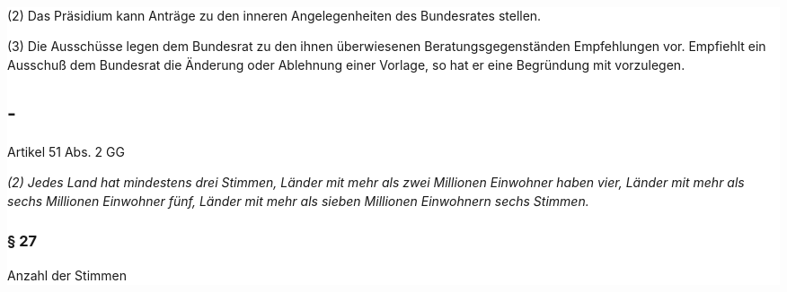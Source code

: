 </div>

<div class="jurAbsatz">

(2) Das Präsidium kann Anträge zu den inneren Angelegenheiten des
Bundesrates stellen.

</div>

<div class="jurAbsatz">

(3) Die Ausschüsse legen dem Bundesrat zu den ihnen überwiesenen
Beratungsgegenständen Empfehlungen vor. Empfiehlt ein Ausschuß dem
Bundesrat die Änderung oder Ablehnung einer Vorlage, so hat er eine
Begründung mit vorzulegen.

</div>

</div>

</div>

</div>

<span id="BJNR104370966BJNG001402307.html"></span>

## \-  
Artikel 51 Abs. 2 GG

<div>

<div class="jnhtml">

<div>

<div class="jurAbsatz">

<span style="font-style:italic;">(2) Jedes Land hat mindestens drei
Stimmen, Länder mit mehr als zwei Millionen Einwohner haben vier, Länder
mit mehr als sechs Millionen Einwohner fünf, Länder mit mehr als sieben
Millionen Einwohnern sechs Stimmen.</span>

</div>

</div>

</div>

</div>

<span id="BJNR104370966BJNE005002307.html"></span>

### § 27  
Anzahl der Stimmen

<div>

<div class="jnhtml">

<div>
